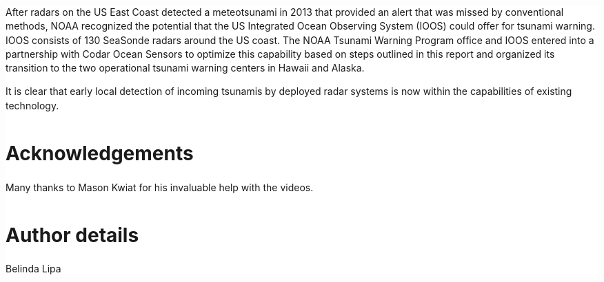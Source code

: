 After radars on the US East Coast detected a meteotsunami in 2013 that provided an alert that was missed by conventional methods, NOAA recognized the potential that the US Integrated Ocean Observing System (IOOS) could offer for tsunami warning. IOOS consists of 130 SeaSonde radars around the US coast. The NOAA Tsunami Warning Program office and IOOS entered into a partnership with Codar Ocean Sensors to optimize this capability based on steps outlined in this report and organized its transition to the two operational tsunami warning centers in Hawaii and Alaska.

It is clear that early local detection of incoming tsunamis by deployed radar systems is now within the capabilities of existing technology.

# Acknowledgements

Many thanks to Mason Kwiat for his invaluable help with the videos.

# Author details

Belinda Lipa 

